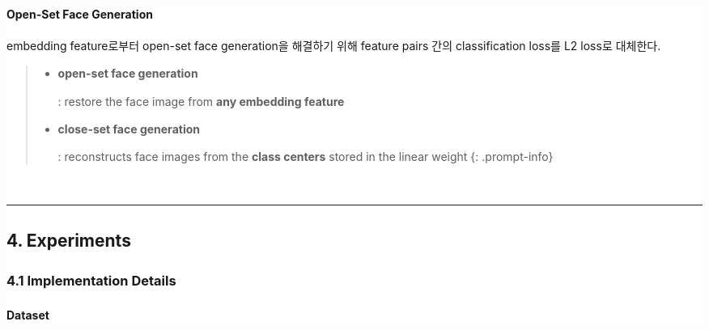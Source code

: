 #### Open-Set Face Generation
embedding feature로부터 open-set face generation을 해결하기 위해 feature pairs 간의 classification loss를 L2 loss로 대체한다.

> - **open-set face generation**
> 
>   : restore the face image from **any embedding feature**
> 
> - **close-set face generation**
> 
>   : reconstructs face images from the **class centers** stored in the linear weight
{: .prompt-info}


<br>

---

## 4. Experiments

### 4.1 Implementation Details

#### Dataset
